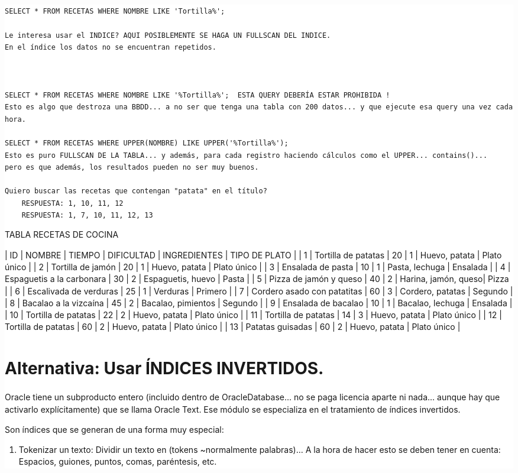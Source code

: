     SELECT * FROM RECETAS WHERE NOMBRE LIKE 'Tortilla%';

    Le interesa usar el INDICE? AQUI POSIBLEMENTE SE HAGA UN FULLSCAN DEL INDICE.
    En el índice los datos no se encuentran repetidos.



    SELECT * FROM RECETAS WHERE NOMBRE LIKE '%Tortilla%';  ESTA QUERY DEBERÍA ESTAR PROHIBIDA !
    Esto es algo que destroza una BBDD... a no ser que tenga una tabla con 200 datos... y que ejecute esa query una vez cada hora.

    SELECT * FROM RECETAS WHERE UPPER(NOMBRE) LIKE UPPER('%Tortilla%'); 
    Esto es puro FULLSCAN DE LA TABLA... y además, para cada registro haciendo cálculos como el UPPER... contains()...
    pero es que además, los resultados pueden no ser muy buenos.

    Quiero buscar las recetas que contengan "patata" en el título?
        RESPUESTA: 1, 10, 11, 12
        RESPUESTA: 1, 7, 10, 11, 12, 13

TABLA RECETAS DE COCINA

| ID | NOMBRE                       | TIEMPO | DIFICULTAD | INGREDIENTES        | TIPO DE PLATO | 
| 1  | Tortilla de patatas          | 20     | 1          | Huevo, patata       | Plato único   |
| 2  | Tortilla de jamón            | 20     | 1          | Huevo, patata       | Plato único   |
| 3  | Ensalada de pasta            | 10     | 1          | Pasta, lechuga      | Ensalada      |
| 4  | Espaguetis a la carbonara    | 30     | 2          | Espaguetis, huevo   | Pasta         |
| 5  | Pizza de jamón y queso       | 40     | 2          | Harina, jamón, queso| Pizza         |
| 6  | Escalivada de verduras       | 25     | 1          | Verduras            | Primero       |
| 7  | Cordero asado con patatitas  | 60     | 3          | Cordero, patatas    | Segundo       |
| 8  | Bacalao a la vizcaína        | 45     | 2          | Bacalao, pimientos  | Segundo       |
| 9  | Ensalada de bacalao          | 10     | 1          | Bacalao, lechuga    | Ensalada      |
| 10 | Tortilla de patatas          | 22     | 2          | Huevo, patata       | Plato único   |
| 11 | Tortilla de patatas          | 14     | 3          | Huevo, patata       | Plato único   |
| 12 | Tortilla de patatas          | 60     | 2          | Huevo, patata       | Plato único   |
| 13 | Patatas guisadas             | 60     | 2          | Huevo, patata       | Plato único   |

# Alternativa: Usar ÍNDICES INVERTIDOS.

Oracle tiene un subproducto entero (incluido dentro de OracleDatabase... no se paga licencia aparte ni nada... aunque hay que activarlo explícitamente) que se llama Oracle Text.
Ese módulo se especializa en el tratamiento de índices invertidos.

Son índices que se generan de una forma muy especial:
1. Tokenizar un texto: Dividir un texto en (tokens ~normalmente palabras)...
   A la hora de hacer esto se deben tener en cuenta: Espacios, guiones, puntos, comas, paréntesis, etc.
   